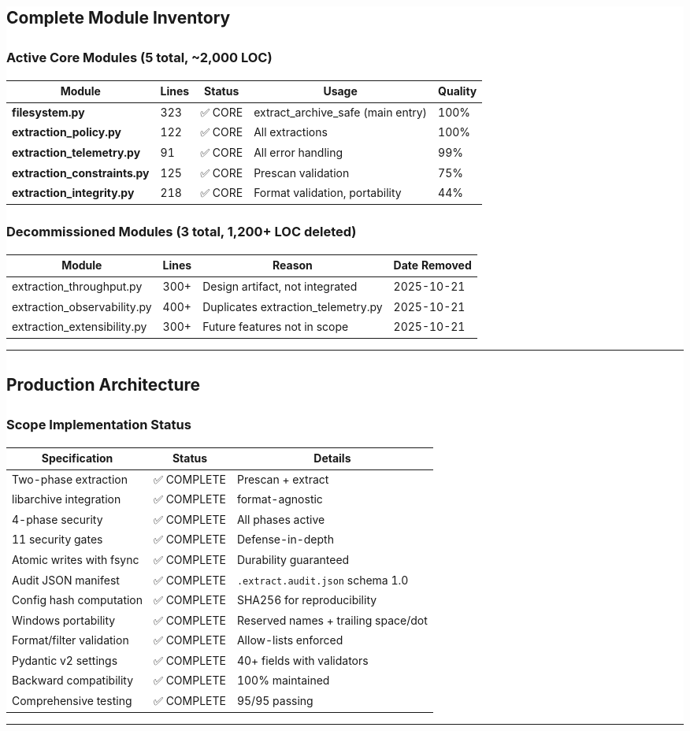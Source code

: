 
## Complete Module Inventory

### Active Core Modules (5 total, ~2,000 LOC)

| Module | Lines | Status | Usage | Quality |
|---|---|---|---|---|
| **filesystem.py** | 323 | ✅ CORE | extract_archive_safe (main entry) | 100% |
| **extraction_policy.py** | 122 | ✅ CORE | All extractions | 100% |
| **extraction_telemetry.py** | 91 | ✅ CORE | All error handling | 99% |
| **extraction_constraints.py** | 125 | ✅ CORE | Prescan validation | 75% |
| **extraction_integrity.py** | 218 | ✅ CORE | Format validation, portability | 44% |

### Decommissioned Modules (3 total, 1,200+ LOC deleted)

| Module | Lines | Reason | Date Removed |
|---|---|---|---|
| extraction_throughput.py | 300+ | Design artifact, not integrated | 2025-10-21 |
| extraction_observability.py | 400+ | Duplicates extraction_telemetry.py | 2025-10-21 |
| extraction_extensibility.py | 300+ | Future features not in scope | 2025-10-21 |

---

## Production Architecture

### Scope Implementation Status

| Specification | Status | Details |
|---|---|---|
| Two-phase extraction | ✅ COMPLETE | Prescan + extract |
| libarchive integration | ✅ COMPLETE | format-agnostic |
| 4-phase security | ✅ COMPLETE | All phases active |
| 11 security gates | ✅ COMPLETE | Defense-in-depth |
| Atomic writes with fsync | ✅ COMPLETE | Durability guaranteed |
| Audit JSON manifest | ✅ COMPLETE | `.extract.audit.json` schema 1.0 |
| Config hash computation | ✅ COMPLETE | SHA256 for reproducibility |
| Windows portability | ✅ COMPLETE | Reserved names + trailing space/dot |
| Format/filter validation | ✅ COMPLETE | Allow-lists enforced |
| Pydantic v2 settings | ✅ COMPLETE | 40+ fields with validators |
| Backward compatibility | ✅ COMPLETE | 100% maintained |
| Comprehensive testing | ✅ COMPLETE | 95/95 passing |

---